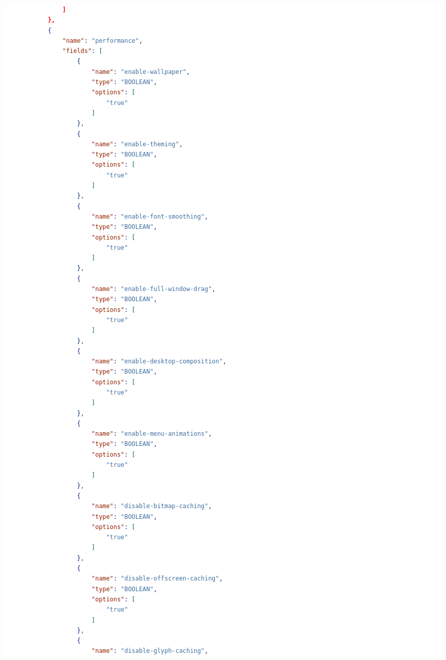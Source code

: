 ```json
                ]
            },
            {
                "name": "performance",
                "fields": [
                    {
                        "name": "enable-wallpaper",
                        "type": "BOOLEAN",
                        "options": [
                            "true"
                        ]
                    },
                    {
                        "name": "enable-theming",
                        "type": "BOOLEAN",
                        "options": [
                            "true"
                        ]
                    },
                    {
                        "name": "enable-font-smoothing",
                        "type": "BOOLEAN",
                        "options": [
                            "true"
                        ]
                    },
                    {
                        "name": "enable-full-window-drag",
                        "type": "BOOLEAN",
                        "options": [
                            "true"
                        ]
                    },
                    {
                        "name": "enable-desktop-composition",
                        "type": "BOOLEAN",
                        "options": [
                            "true"
                        ]
                    },
                    {
                        "name": "enable-menu-animations",
                        "type": "BOOLEAN",
                        "options": [
                            "true"
                        ]
                    },
                    {
                        "name": "disable-bitmap-caching",
                        "type": "BOOLEAN",
                        "options": [
                            "true"
                        ]
                    },
                    {
                        "name": "disable-offscreen-caching",
                        "type": "BOOLEAN",
                        "options": [
                            "true"
                        ]
                    },
                    {
                        "name": "disable-glyph-caching",
```